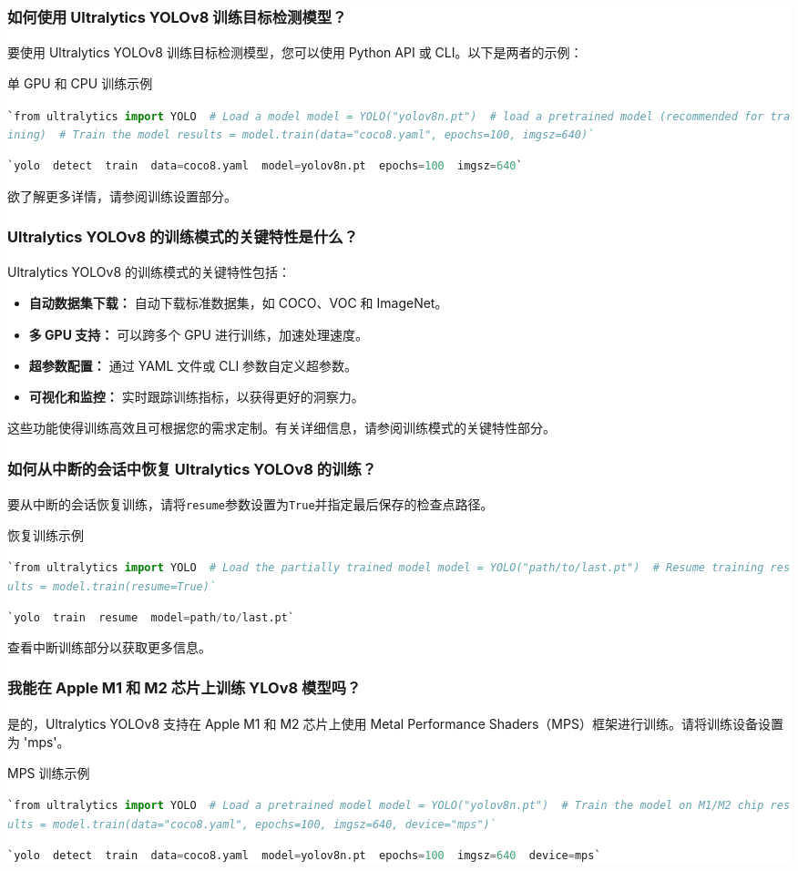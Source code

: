 ### 如何使用 Ultralytics YOLOv8 训练目标检测模型？

要使用 Ultralytics YOLOv8 训练目标检测模型，您可以使用 Python API 或 CLI。以下是两者的示例：

单 GPU 和 CPU 训练示例

```py
`from ultralytics import YOLO  # Load a model model = YOLO("yolov8n.pt")  # load a pretrained model (recommended for training)  # Train the model results = model.train(data="coco8.yaml", epochs=100, imgsz=640)` 
```

```py
`yolo  detect  train  data=coco8.yaml  model=yolov8n.pt  epochs=100  imgsz=640` 
```

欲了解更多详情，请参阅训练设置部分。

### Ultralytics YOLOv8 的训练模式的关键特性是什么？

Ultralytics YOLOv8 的训练模式的关键特性包括：

+   **自动数据集下载：** 自动下载标准数据集，如 COCO、VOC 和 ImageNet。

+   **多 GPU 支持：** 可以跨多个 GPU 进行训练，加速处理速度。

+   **超参数配置：** 通过 YAML 文件或 CLI 参数自定义超参数。

+   **可视化和监控：** 实时跟踪训练指标，以获得更好的洞察力。

这些功能使得训练高效且可根据您的需求定制。有关详细信息，请参阅训练模式的关键特性部分。

### 如何从中断的会话中恢复 Ultralytics YOLOv8 的训练？

要从中断的会话恢复训练，请将`resume`参数设置为`True`并指定最后保存的检查点路径。

恢复训练示例

```py
`from ultralytics import YOLO  # Load the partially trained model model = YOLO("path/to/last.pt")  # Resume training results = model.train(resume=True)` 
```

```py
`yolo  train  resume  model=path/to/last.pt` 
```

查看中断训练部分以获取更多信息。

### 我能在 Apple M1 和 M2 芯片上训练 YLOv8 模型吗？

是的，Ultralytics YOLOv8 支持在 Apple M1 和 M2 芯片上使用 Metal Performance Shaders（MPS）框架进行训练。请将训练设备设置为 'mps'。

MPS 训练示例

```py
`from ultralytics import YOLO  # Load a pretrained model model = YOLO("yolov8n.pt")  # Train the model on M1/M2 chip results = model.train(data="coco8.yaml", epochs=100, imgsz=640, device="mps")` 
```

```py
`yolo  detect  train  data=coco8.yaml  model=yolov8n.pt  epochs=100  imgsz=640  device=mps` 
```
